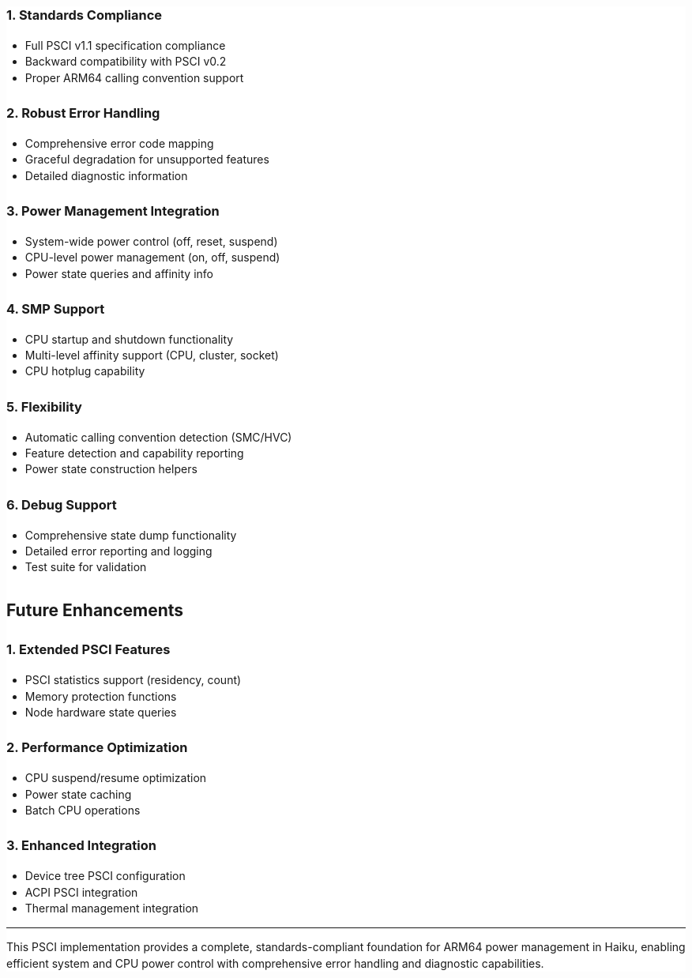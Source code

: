 ### 1. **Standards Compliance**
- Full PSCI v1.1 specification compliance
- Backward compatibility with PSCI v0.2
- Proper ARM64 calling convention support

### 2. **Robust Error Handling**
- Comprehensive error code mapping
- Graceful degradation for unsupported features
- Detailed diagnostic information

### 3. **Power Management Integration**
- System-wide power control (off, reset, suspend)
- CPU-level power management (on, off, suspend)
- Power state queries and affinity info

### 4. **SMP Support**
- CPU startup and shutdown functionality
- Multi-level affinity support (CPU, cluster, socket)
- CPU hotplug capability

### 5. **Flexibility**
- Automatic calling convention detection (SMC/HVC)
- Feature detection and capability reporting
- Power state construction helpers

### 6. **Debug Support**
- Comprehensive state dump functionality
- Detailed error reporting and logging
- Test suite for validation

## Future Enhancements

### 1. **Extended PSCI Features**
- PSCI statistics support (residency, count)
- Memory protection functions
- Node hardware state queries

### 2. **Performance Optimization**
- CPU suspend/resume optimization
- Power state caching
- Batch CPU operations

### 3. **Enhanced Integration**
- Device tree PSCI configuration
- ACPI PSCI integration
- Thermal management integration

---

This PSCI implementation provides a complete, standards-compliant foundation for ARM64 power management in Haiku, enabling efficient system and CPU power control with comprehensive error handling and diagnostic capabilities.